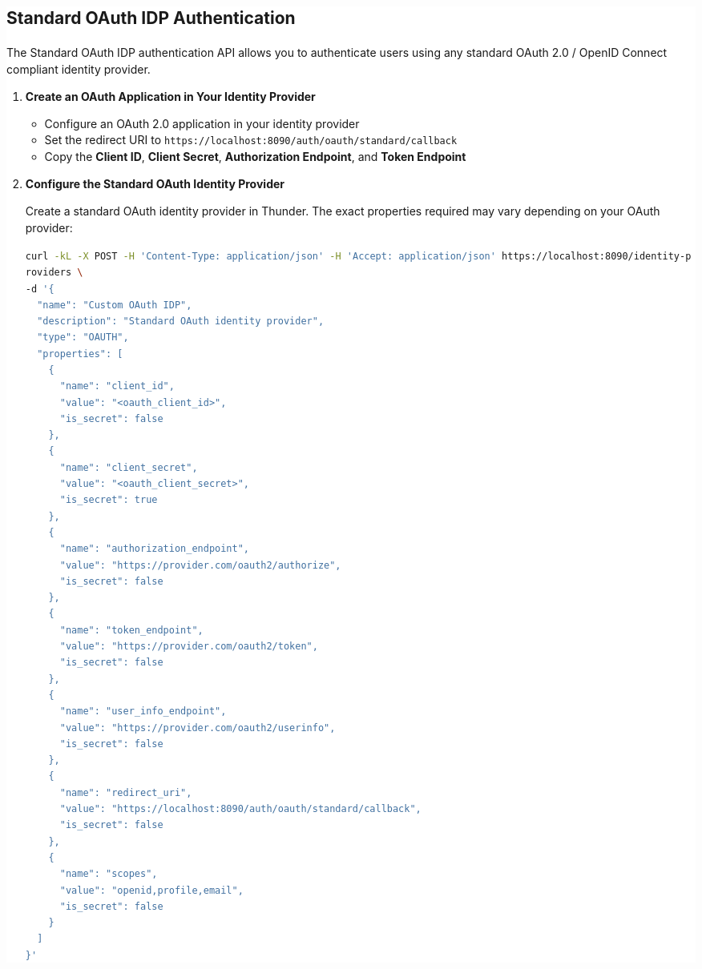 ## Standard OAuth IDP Authentication

The Standard OAuth IDP authentication API allows you to authenticate users using any standard OAuth 2.0 / OpenID Connect compliant identity provider.

1. **Create an OAuth Application in Your Identity Provider**

    - Configure an OAuth 2.0 application in your identity provider
    - Set the redirect URI to `https://localhost:8090/auth/oauth/standard/callback`
    - Copy the **Client ID**, **Client Secret**, **Authorization Endpoint**, and **Token Endpoint**

2. **Configure the Standard OAuth Identity Provider**

    Create a standard OAuth identity provider in Thunder. The exact properties required may vary depending on your OAuth provider:

    ```bash
    curl -kL -X POST -H 'Content-Type: application/json' -H 'Accept: application/json' https://localhost:8090/identity-providers \
    -d '{
      "name": "Custom OAuth IDP",
      "description": "Standard OAuth identity provider",
      "type": "OAUTH",
      "properties": [
        {
          "name": "client_id",
          "value": "<oauth_client_id>",
          "is_secret": false
        },
        {
          "name": "client_secret",
          "value": "<oauth_client_secret>",
          "is_secret": true
        },
        {
          "name": "authorization_endpoint",
          "value": "https://provider.com/oauth2/authorize",
          "is_secret": false
        },
        {
          "name": "token_endpoint",
          "value": "https://provider.com/oauth2/token",
          "is_secret": false
        },
        {
          "name": "user_info_endpoint",
          "value": "https://provider.com/oauth2/userinfo",
          "is_secret": false
        },
        {
          "name": "redirect_uri",
          "value": "https://localhost:8090/auth/oauth/standard/callback",
          "is_secret": false
        },
        {
          "name": "scopes",
          "value": "openid,profile,email",
          "is_secret": false
        }
      ]
    }'
    ```
